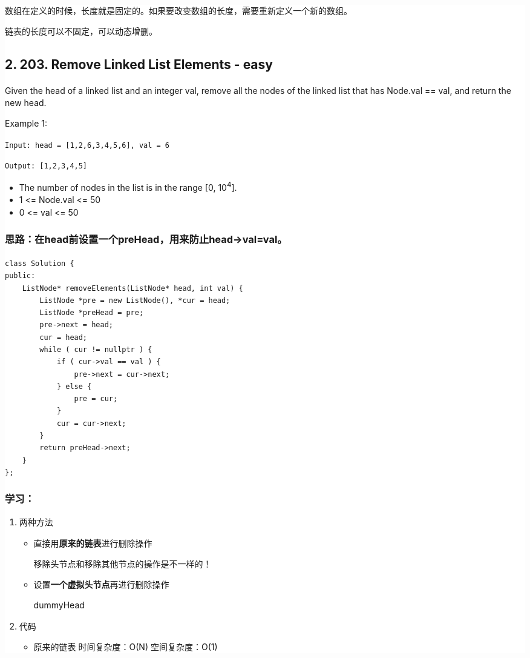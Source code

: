    数组在定义的时候，长度就是固定的。如果要改变数组的长度，需要重新定义一个新的数组。

   链表的长度可以不固定，可以动态增删。

## 2. 203. Remove Linked List Elements - easy

Given the head of a linked list and an integer val, remove all the nodes of the linked list that has Node.val == val, and return the new head.

Example 1:

`Input: head = [1,2,6,3,4,5,6], val = 6`

`Output: [1,2,3,4,5]`

- The number of nodes in the list is in the range [0, $10^4$].
- 1 <= Node.val <= 50
- 0 <= val <= 50

### 思路：在head前设置一个preHead，用来防止head->val=val。

```
class Solution {
public:
    ListNode* removeElements(ListNode* head, int val) {
        ListNode *pre = new ListNode(), *cur = head;
        ListNode *preHead = pre;
        pre->next = head;
        cur = head;
        while ( cur != nullptr ) {
            if ( cur->val == val ) {
                pre->next = cur->next;
            } else {
                pre = cur;
            }
            cur = cur->next;
        }
        return preHead->next;
    }
};
```

### 学习：

1. 两种方法
   - 直接用**原来的链表**进行删除操作
     
     移除头节点和移除其他节点的操作是不一样的！
     
   - 设置**一个虚拟头节点**再进行删除操作

     dummyHead

2. 代码
   - 原来的链表 时间复杂度：O(N) 空间复杂度：O(1)
